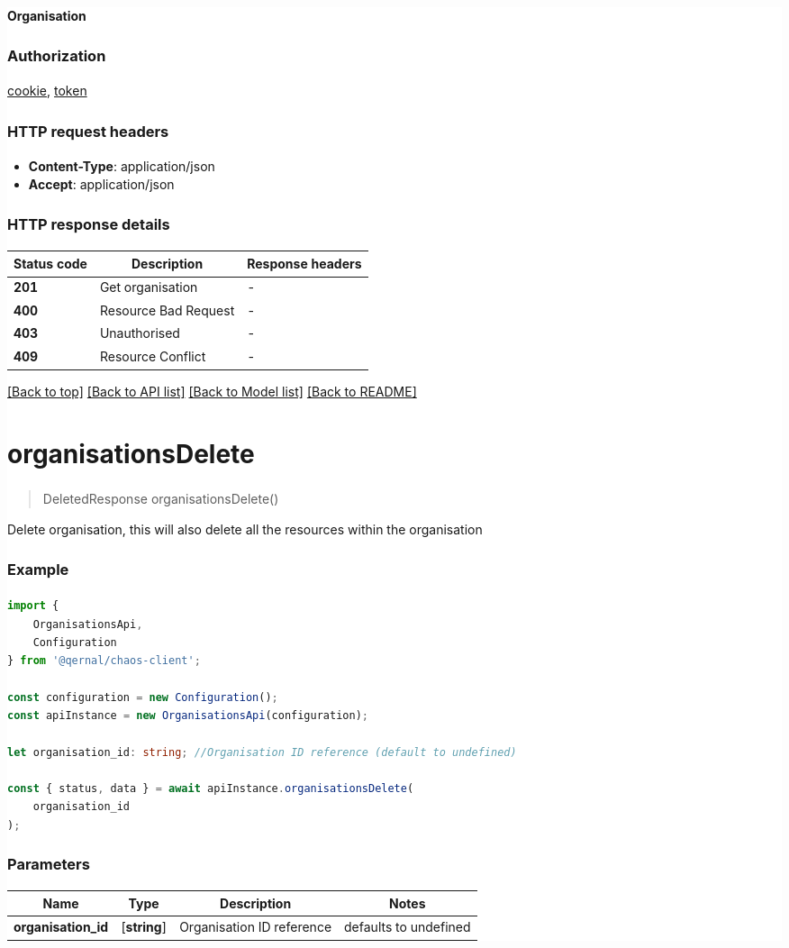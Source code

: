 **Organisation**

### Authorization

[cookie](../README.md#cookie), [token](../README.md#token)

### HTTP request headers

 - **Content-Type**: application/json
 - **Accept**: application/json


### HTTP response details
| Status code | Description | Response headers |
|-------------|-------------|------------------|
|**201** | Get organisation |  -  |
|**400** | Resource Bad Request |  -  |
|**403** | Unauthorised |  -  |
|**409** | Resource Conflict |  -  |

[[Back to top]](#) [[Back to API list]](../README.md#documentation-for-api-endpoints) [[Back to Model list]](../README.md#documentation-for-models) [[Back to README]](../README.md)

# **organisationsDelete**
> DeletedResponse organisationsDelete()

Delete organisation, this will also delete all the resources within the organisation

### Example

```typescript
import {
    OrganisationsApi,
    Configuration
} from '@qernal/chaos-client';

const configuration = new Configuration();
const apiInstance = new OrganisationsApi(configuration);

let organisation_id: string; //Organisation ID reference (default to undefined)

const { status, data } = await apiInstance.organisationsDelete(
    organisation_id
);
```

### Parameters

|Name | Type | Description  | Notes|
|------------- | ------------- | ------------- | -------------|
| **organisation_id** | [**string**] | Organisation ID reference | defaults to undefined|
